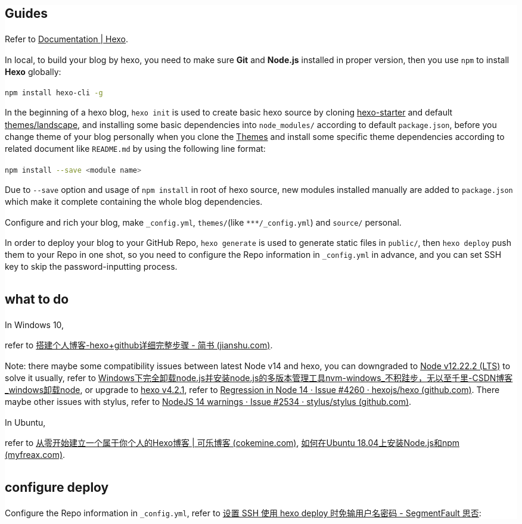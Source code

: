 ## Guides

Refer to [Documentation | Hexo](https://hexo.io/docs/).

In local, to build your blog by hexo, you need to make sure **Git** and **Node.js** installed in proper version, then you use `npm` to install **Hexo** globally:

```bash
npm install hexo-cli -g
```

In the beginning of a hexo blog, `hexo init` is used to create basic hexo source by cloning [hexo-starter](https://github.com/hexojs/hexo-starter) and default [themes/landscape](https://github.com/hexojs/hexo-theme-landscape), and installing some basic dependencies into `node_modules/` according to default `package.json`, before you change theme of your blog personally when you clone the [Themes](https://hexo.io/themes/) and install some specific theme dependencies according to related document like `README.md` by using the following line format:

```bash
npm install --save <module name>
```

Due to `--save` option and usage of `npm install` in root of hexo source, new modules installed manually are added to `package.json` which make it complete containing the whole blog dependencies.

Configure and rich your blog, make `_config.yml`, `themes/`(like `***/_config.yml`) and `source/` personal.

In order to deploy your blog to your GitHub Repo, `hexo generate` is used to generate static files in `public/`, then `hexo deploy` push them to your Repo in one shot, so you need to configure the Repo information in  `_config.yml` in advance, and you can set SSH key to skip the password-inputting process.

## what to do

In Windows 10,

refer to [搭建个人博客-hexo+github详细完整步骤 - 简书 (jianshu.com)](https://www.jianshu.com/p/189fd945f38f).

Note: there maybe some compatibility issues between latest Node v14 and hexo, you can downgraded to [Node v12.22.2 (LTS)](https://nodejs.org/en/blog/release/v12.22.2/) to solve it usually, refer to [Windows下完全卸载node.js并安装node.js的多版本管理工具nvm-windows_不积跬步，无以至千里-CSDN博客_windows卸载node](https://blog.csdn.net/lewky_liu/article/details/87959839), or upgrade to [hexo v4.2.1](https://github.com/hexojs/hexo/releases/tag/4.2.1), refer to [Regression in Node 14 · Issue #4260 · hexojs/hexo (github.com)](https://github.com/hexojs/hexo/issues/4260). There maybe other issues with stylus, refer to [NodeJS 14 warnings · Issue #2534 · stylus/stylus (github.com)](https://github.com/stylus/stylus/issues/2534).

In Ubuntu,

refer to [从零开始建立一个属于你个人的Hexo博客 | 可乐博客 (cokemine.com)](https://www.cokemine.com/hexo.html), [如何在Ubuntu 18.04上安装Node.js和npm (myfreax.com)](https://www.myfreax.com/how-to-install-node-js-on-ubuntu-18-04/).

## configure deploy

Configure the Repo information in  `_config.yml`, refer to [设置 SSH 使用 hexo deploy 时免输用户名密码 - SegmentFault 思否](https://segmentfault.com/a/1190000005125610):

